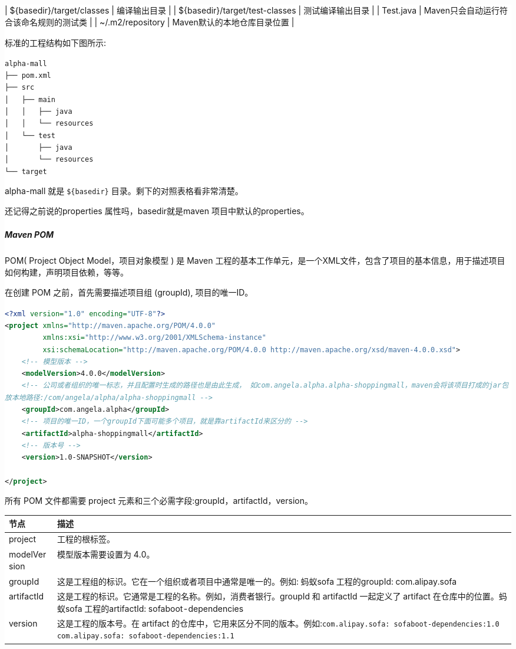 | ${basedir}/target/classes          | 编译输出目录                                                 |
| ${basedir}/target/test-classes     | 测试编译输出目录                                             |
| Test.java                          | Maven只会自动运行符合该命名规则的测试类                      |
| ~/.m2/repository                   | Maven默认的本地仓库目录位置                                  |

标准的工程结构如下图所示:

```
alpha-mall
├── pom.xml
├── src
│   ├── main
│   │   ├── java
│   │   └── resources
│   └── test
│       ├── java
│       └── resources
└── target
```

alpha-mall 就是 `${basedir}` 目录。剩下的对照表格看非常清楚。

还记得之前说的properties 属性吗，basedir就是maven 项目中默认的properties。

##### Maven POM

POM( Project Object Model，项目对象模型 ) 是 Maven 工程的基本工作单元，是一个XML文件，包含了项目的基本信息，用于描述项目如何构建，声明项目依赖，等等。

在创建 POM 之前，首先需要描述项目组 (groupId), 项目的唯一ID。

```xml
<?xml version="1.0" encoding="UTF-8"?>
<project xmlns="http://maven.apache.org/POM/4.0.0"
         xmlns:xsi="http://www.w3.org/2001/XMLSchema-instance"
         xsi:schemaLocation="http://maven.apache.org/POM/4.0.0 http://maven.apache.org/xsd/maven-4.0.0.xsd">
    <!-- 模型版本 --> 
    <modelVersion>4.0.0</modelVersion>
    <!-- 公司或者组织的唯一标志，并且配置时生成的路径也是由此生成， 如com.angela.alpha.alpha-shoppingmall，maven会将该项目打成的jar包放本地路径:/com/angela/alpha/alpha-shoppingmall -->
    <groupId>com.angela.alpha</groupId>
    <!-- 项目的唯一ID，一个groupId下面可能多个项目，就是靠artifactId来区分的 -->
    <artifactId>alpha-shoppingmall</artifactId>
    <!-- 版本号 -->
    <version>1.0-SNAPSHOT</version>

</project>
```

所有 POM 文件都需要 project 元素和三个必需字段:groupId，artifactId，version。

| 节点         | 描述                                                         |
| :----------- | :----------------------------------------------------------- |
| project      | 工程的根标签。                                               |
| modelVersion | 模型版本需要设置为 4.0。                                     |
| groupId      | 这是工程组的标识。它在一个组织或者项目中通常是唯一的。例如: 蚂蚁sofa 工程的groupId: com.alipay.sofa |
| artifactId   | 这是工程的标识。它通常是工程的名称。例如，消费者银行。groupId 和 artifactId 一起定义了 artifact 在仓库中的位置。蚂蚁sofa 工程的artifactId: sofaboot-dependencies |
| version      | 这是工程的版本号。在 artifact 的仓库中，它用来区分不同的版本。例如:`com.alipay.sofa: sofaboot-dependencies:1.0 com.alipay.sofa: sofaboot-dependencies:1.1` |
